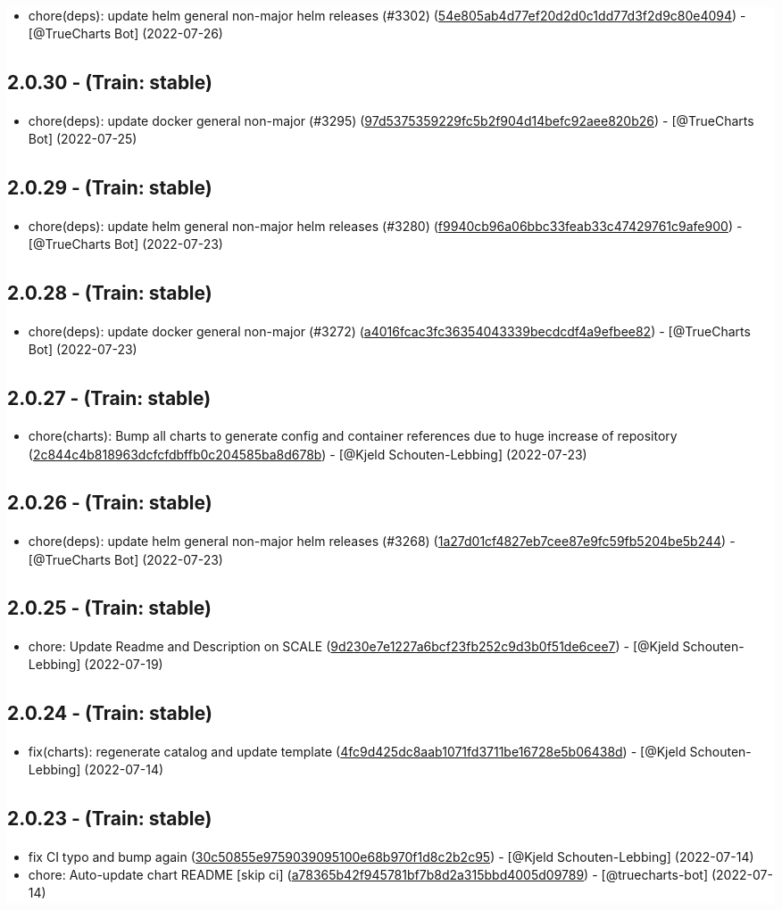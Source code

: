 - chore(deps): update helm general non-major helm releases (#3302) ([54e805ab4d77ef20d2d0c1dd77d3f2d9c80e4094](https://github.com/truecharts/charts/commit/54e805ab4d77ef20d2d0c1dd77d3f2d9c80e4094)) - [@TrueCharts Bot] (2022-07-26)

## 2.0.30 - (Train: stable)

- chore(deps): update docker general non-major (#3295) ([97d5375359229fc5b2f904d14befc92aee820b26](https://github.com/truecharts/charts/commit/97d5375359229fc5b2f904d14befc92aee820b26)) - [@TrueCharts Bot] (2022-07-25)

## 2.0.29 - (Train: stable)

- chore(deps): update helm general non-major helm releases (#3280) ([f9940cb96a06bbc33feab33c47429761c9afe900](https://github.com/truecharts/charts/commit/f9940cb96a06bbc33feab33c47429761c9afe900)) - [@TrueCharts Bot] (2022-07-23)

## 2.0.28 - (Train: stable)

- chore(deps): update docker general non-major (#3272) ([a4016fcac3fc36354043339becdcdf4a9efbee82](https://github.com/truecharts/charts/commit/a4016fcac3fc36354043339becdcdf4a9efbee82)) - [@TrueCharts Bot] (2022-07-23)

## 2.0.27 - (Train: stable)

- chore(charts): Bump all charts to generate config and container references due to huge increase of repository ([2c844c4b818963dcfcfdbffb0c204585ba8d678b](https://github.com/truecharts/charts/commit/2c844c4b818963dcfcfdbffb0c204585ba8d678b)) - [@Kjeld Schouten-Lebbing] (2022-07-23)

## 2.0.26 - (Train: stable)

- chore(deps): update helm general non-major helm releases (#3268) ([1a27d01cf4827eb7cee87e9fc59fb5204be5b244](https://github.com/truecharts/charts/commit/1a27d01cf4827eb7cee87e9fc59fb5204be5b244)) - [@TrueCharts Bot] (2022-07-23)

## 2.0.25 - (Train: stable)

- chore: Update Readme and Description on SCALE ([9d230e7e1227a6bcf23fb252c9d3b0f51de6cee7](https://github.com/truecharts/charts/commit/9d230e7e1227a6bcf23fb252c9d3b0f51de6cee7)) - [@Kjeld Schouten-Lebbing] (2022-07-19)

## 2.0.24 - (Train: stable)

- fix(charts): regenerate catalog and update template ([4fc9d425dc8aab1071fd3711be16728e5b06438d](https://github.com/truecharts/charts/commit/4fc9d425dc8aab1071fd3711be16728e5b06438d)) - [@Kjeld Schouten-Lebbing] (2022-07-14)

## 2.0.23 - (Train: stable)

- fix CI typo and bump again ([30c50855e9759039095100e68b970f1d8c2b2c95](https://github.com/truecharts/charts/commit/30c50855e9759039095100e68b970f1d8c2b2c95)) - [@Kjeld Schouten-Lebbing] (2022-07-14)
- chore: Auto-update chart README [skip ci] ([a78365b42f945781bf7b8d2a315bbd4005d09789](https://github.com/truecharts/charts/commit/a78365b42f945781bf7b8d2a315bbd4005d09789)) - [@truecharts-bot] (2022-07-14)
